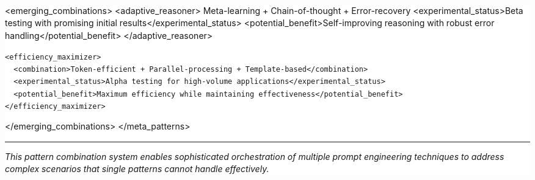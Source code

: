   <emerging_combinations>
    <adaptive_reasoner>
      <combination>Meta-learning + Chain-of-thought + Error-recovery</combination>
      <experimental_status>Beta testing with promising initial results</experimental_status>
      <potential_benefit>Self-improving reasoning with robust error handling</potential_benefit>
    </adaptive_reasoner>
    
    <efficiency_maximizer>
      <combination>Token-efficient + Parallel-processing + Template-based</combination>
      <experimental_status>Alpha testing for high-volume applications</experimental_status>
      <potential_benefit>Maximum efficiency while maintaining effectiveness</potential_benefit>
    </efficiency_maximizer>
  </emerging_combinations>
</meta_patterns>

---

*This pattern combination system enables sophisticated orchestration of multiple prompt engineering techniques to address complex scenarios that single patterns cannot handle effectively.*